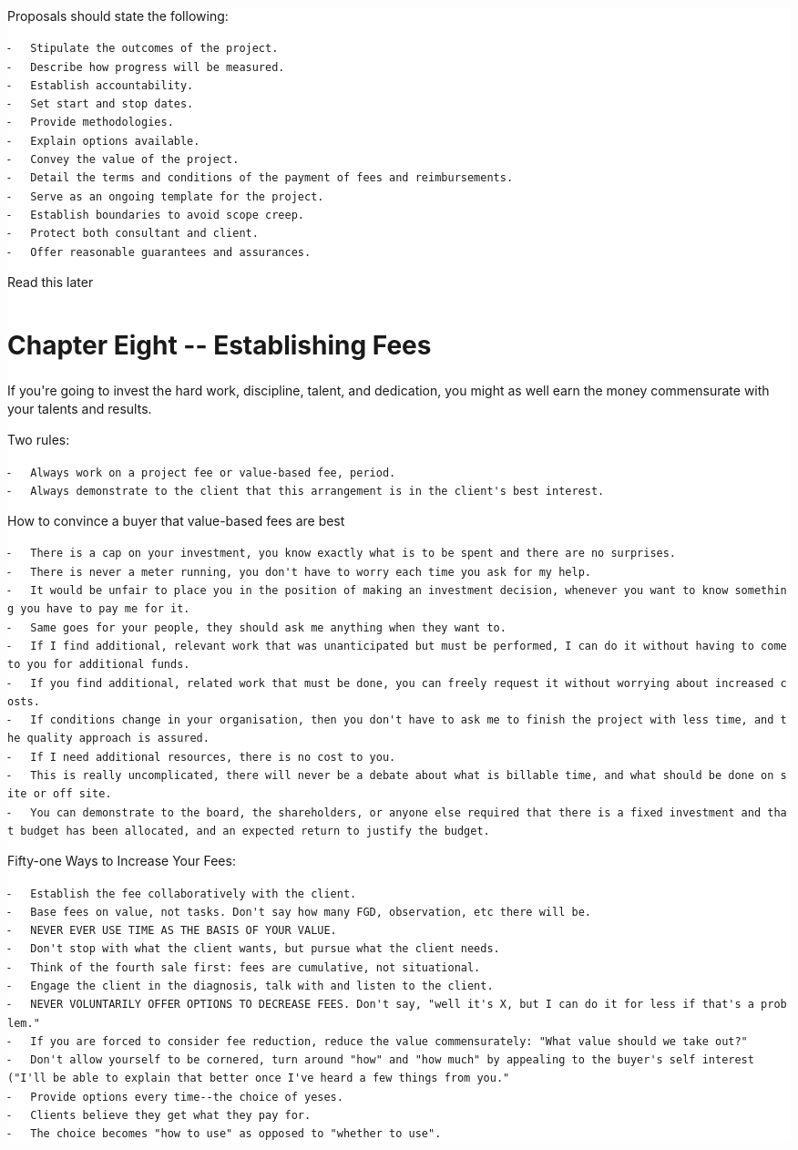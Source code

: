Proposals should state the following:

	⁃	Stipulate the outcomes of the project.
	⁃	Describe how progress will be measured.
	⁃	Establish accountability.
	⁃	Set start and stop dates.
	⁃	Provide methodologies.
	⁃	Explain options available.
	⁃	Convey the value of the project.
	⁃	Detail the terms and conditions of the payment of fees and reimbursements.
	⁃	Serve as an ongoing template for the project.
	⁃	Establish boundaries to avoid scope creep.
	⁃	Protect both consultant and client.
	⁃	Offer reasonable guarantees and assurances.

Read this later

Chapter Eight -- Establishing Fees
==================================

If you're going to invest the hard work, discipline, talent, and dedication, you might as well earn the money commensurate with your talents and results.

Two rules:

	⁃	Always work on a project fee or value-based fee, period.
	⁃	Always demonstrate to the client that this arrangement is in the client's best interest.

How to convince a buyer that value-based fees are best

	⁃	There is a cap on your investment, you know exactly what is to be spent and there are no surprises.
	⁃	There is never a meter running, you don't have to worry each time you ask for my help.
	⁃	It would be unfair to place you in the position of making an investment decision, whenever you want to know something you have to pay me for it.
	⁃	Same goes for your people, they should ask me anything when they want to.
	⁃	If I find additional, relevant work that was unanticipated but must be performed, I can do it without having to come to you for additional funds.
	⁃	If you find additional, related work that must be done, you can freely request it without worrying about increased costs.
	⁃	If conditions change in your organisation, then you don't have to ask me to finish the project with less time, and the quality approach is assured.
	⁃	If I need additional resources, there is no cost to you.
	⁃	This is really uncomplicated, there will never be a debate about what is billable time, and what should be done on site or off site.
	⁃	You can demonstrate to the board, the shareholders, or anyone else required that there is a fixed investment and that budget has been allocated, and an expected return to justify the budget.

Fifty-one Ways to Increase Your Fees:

	⁃	Establish the fee collaboratively with the client.
	⁃	Base fees on value, not tasks. Don't say how many FGD, observation, etc there will be.
	⁃	NEVER EVER USE TIME AS THE BASIS OF YOUR VALUE.
	⁃	Don't stop with what the client wants, but pursue what the client needs.
	⁃	Think of the fourth sale first: fees are cumulative, not situational.
	⁃	Engage the client in the diagnosis, talk with and listen to the client.
	⁃	NEVER VOLUNTARILY OFFER OPTIONS TO DECREASE FEES. Don't say, "well it's X, but I can do it for less if that's a problem."
	⁃	If you are forced to consider fee reduction, reduce the value commensurately: "What value should we take out?"
	⁃	Don't allow yourself to be cornered, turn around "how" and "how much" by appealing to the buyer's self interest ("I'll be able to explain that better once I've heard a few things from you."
	⁃	Provide options every time--the choice of yeses.
	⁃	Clients believe they get what they pay for.
	⁃	The choice becomes "how to use" as opposed to "whether to use".